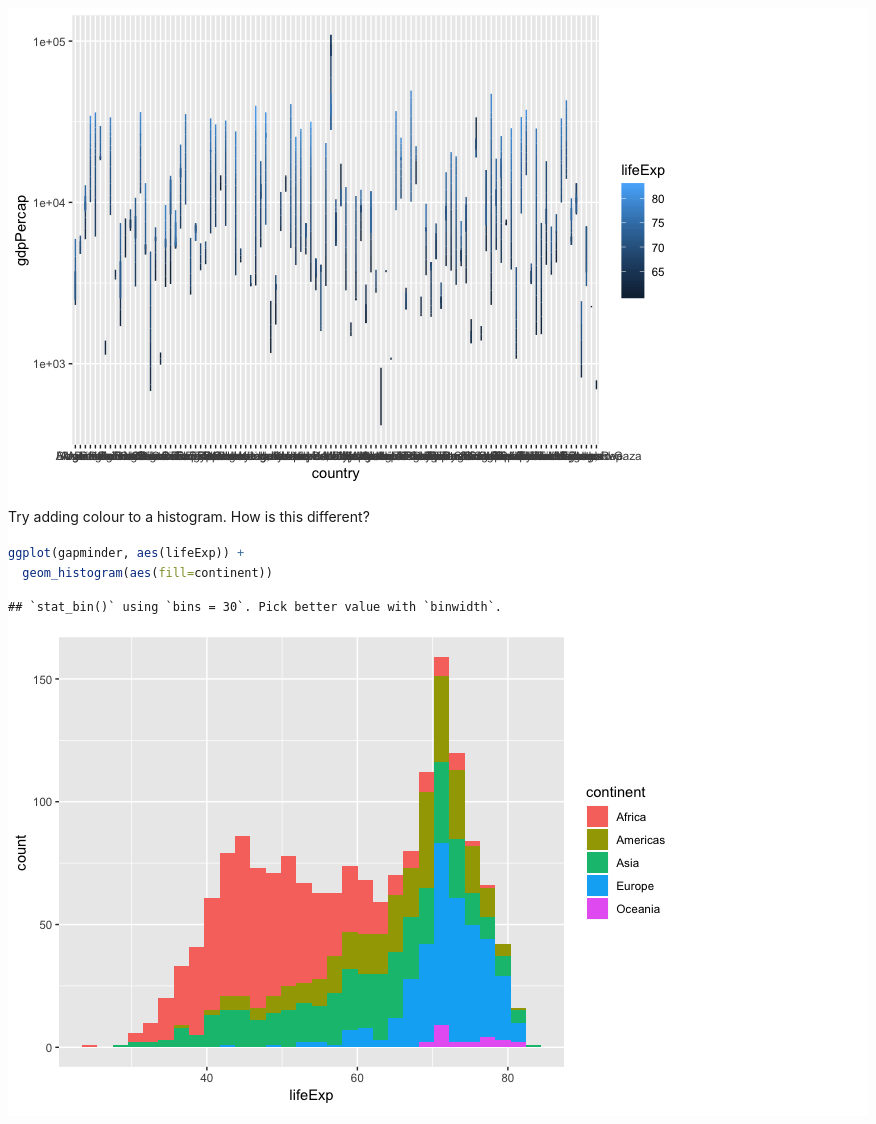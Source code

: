![](cm007-exercise_files/figure-markdown_github/unnamed-chunk-4-1.png)

Try adding colour to a histogram. How is this different?

``` r
ggplot(gapminder, aes(lifeExp)) +
  geom_histogram(aes(fill=continent))
```

    ## `stat_bin()` using `bins = 30`. Pick better value with `binwidth`.

![](cm007-exercise_files/figure-markdown_github/unnamed-chunk-5-1.png)
